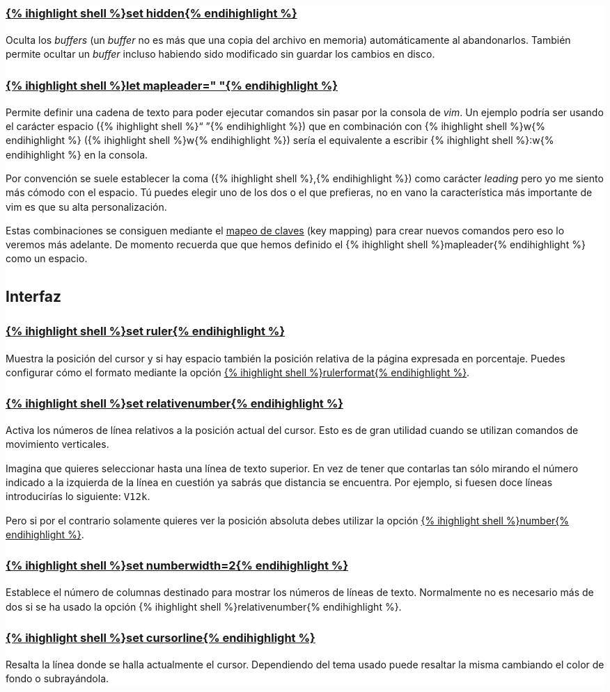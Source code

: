 ### [{% ihighlight shell %}set hidden{% endihighlight %}][hidden]
Oculta los _buffers_ (un _buffer_ no es más que una copia del archivo en memoria) automáticamente al abandonarlos. También permite ocultar un _buffer_ incluso habiendo sido modificado sin guardar los cambios en disco.

### [{% ihighlight shell %}let mapleader=" "{% endihighlight %}][mapleader]
Permite definir una cadena de texto para poder ejecutar comandos sin pasar por la consola de _vim_. Un ejemplo podría ser usando el carácter espacio ({% ihighlight shell %}“ ”{% endihighlight %}) que en combinación con {% ihighlight shell %}w{% endihighlight %} ({% ihighlight shell %}<leader>w{% endihighlight %}) sería el equivalente a escribir {% ihighlight shell %}:w{% endihighlight %} en la consola.

Por convención se suele establecer la coma ({% ihighlight shell %},{% endihighlight %}) como carácter _leading_ pero yo me siento más cómodo con el espacio. Tú puedes elegir uno de los dos o el que prefieras, no en vano la característica más importante de vim es que su alta personalización.

Estas combinaciones se consiguen mediante el [mapeo de claves][keymapping] (key mapping) para crear nuevos comandos pero eso lo veremos más adelante. De momento recuerda que que hemos definido el {% ihighlight shell %}mapleader{% endihighlight %} como un espacio.

## Interfaz

### [{% ihighlight shell %}set ruler{% endihighlight %}][ruler]
Muestra la posición del cursor y si hay espacio también la posición relativa de la página expresada en porcentaje. Puedes configurar cómo el formato mediante la opción [{% ihighlight shell %}rulerformat{% endihighlight %}][rulerformat].

### [{% ihighlight shell %}set relativenumber{% endihighlight %}][relativenumber]
Activa los números de línea relativos a la posición actual del cursor. Esto es de gran utilidad cuando se utilizan comandos de movimiento verticales.

Imagina que quieres seleccionar hasta una línea de texto superior. En vez de tener que contarlas tan sólo mirando el número indicado a la izquierda de la línea en cuestión ya sabrás que distancia se encuentra. Por ejemplo, si fuesen doce líneas introducirías lo siguiente: <kbd>V</kbd><kbd>1</kbd><kbd>2</kbd><kbd>k</kbd>.

Pero si por el contrario solamente quieres ver la posición absoluta debes utilizar la opción [{% ihighlight shell %}number{% endihighlight %}][number].

### [{% ihighlight shell %}set numberwidth=2{% endihighlight %}][numberwidth]
Establece el número de columnas destinado para mostrar los números de líneas de texto. Normalmente no es necesario más de dos si se ha usado la opción {% ihighlight shell %}relativenumber{% endihighlight %}.

### [{% ihighlight shell %}set cursorline{% endihighlight %}][cursorline]
Resalta la línea donde se halla actualmente el cursor. Dependiendo del tema usado puede resaltar la misma cambiando el color de fondo o subrayándola.


[vim-intro]: /articulos/vim-intro 
[help-option-list]: http://vimdoc.sourceforge.net/htmldoc/quickref.html#option-list
[exrc]: https://unix.stackexchange.com/questions/198898/what-is-the-difference-between-exrc-and-vimrc
[nocompatible]: http://vimdoc.sourceforge.net/htmldoc/options.html#'nocompatible'
[encoding]: http://vimdoc.sourceforge.net/htmldoc/options.html#'encoding'
[viminfo]: http://vimdoc.sourceforge.net/htmldoc/usr_21.html#21.3
[fileencoding]: http://vimdoc.sourceforge.net/htmldoc/options.html#'fileencoding'
[showcmd]: http://vimdoc.sourceforge.net/htmldoc/options.html#'showcmd'
[showmode]: http://vimdoc.sourceforge.net/htmldoc/options.html#'showmode'
[visualbell]: http://vimdoc.sourceforge.net/htmldoc/options.html#'visualbell'
[history]: http://vimdoc.sourceforge.net/htmldoc/options.html#'history'
[autoread]: http://vimdoc.sourceforge.net/htmldoc/options.html#'autoread'
[backspace]: http://vimdoc.sourceforge.net/htmldoc/options.html#'backspace'
[hidden]: http://vimdoc.sourceforge.net/htmldoc/options.html#'hidden'
[mapleader]: http://vimdoc.sourceforge.net/htmldoc/map.html#mapleader
[keymapping]: http://vimdoc.sourceforge.net/htmldoc/map.html#mapping
[ruler]: http://vimdoc.sourceforge.net/htmldoc/options.html#'ruler'
[relativenumber]: http://vimdoc.sourceforge.net/htmldoc/options.html#'relativenumber'
[numberwidth]: http://vimdoc.sourceforge.net/htmldoc/options.html#'numberwidth'
[cursorline]: http://vimdoc.sourceforge.net/htmldoc/options.html#'cursorline'
[nowrap]: http://vimdoc.sourceforge.net/htmldoc/options.html#'nowrap'
[lazyredraw]: http://vimdoc.sourceforge.net/htmldoc/options.html#'lazyredraw'
[rulerformat]: http://vimdoc.sourceforge.net/htmldoc/options.html#'rulerformat'
[number]: http://vimdoc.sourceforge.net/htmldoc/options.html#'number'
[redraw]: http://vimdoc.sourceforge.net/htmldoc/various.html#:redraw
[scrolloff]: http://vimdoc.sourceforge.net/htmldoc/options.html#'scrolloff'
[sidescrolloff]: http://vimdoc.sourceforge.net/htmldoc/options.html#'sidescrolloff'
[sidescroll]: http://vimdoc.sourceforge.net/htmldoc/options.html#'sidescroll'
[expandtab]: http://vimdoc.sourceforge.net/htmldoc/options.html#'expandtab'
[tabstop]: http://vimdoc.sourceforge.net/htmldoc/options.html#'tabstop'
[shiftwidth]: http://vimdoc.sourceforge.net/htmldoc/options.html#'shiftwidth'
[smarttab]: http://vimdoc.sourceforge.net/htmldoc/options.html#'smarttab'
[autoindent]: http://vimdoc.sourceforge.net/htmldoc/options.html#'autoindent'
[smartindent]: http://vimdoc.sourceforge.net/htmldoc/options.html#'smartindent'
[softtabstop]: http://vimdoc.sourceforge.net/htmldoc/options.html#'softtabstop' 
[ftpluginon]: http://vimdoc.sourceforge.net/htmldoc/filetype.html#:filetype-plugin-on
[ftindenton]: http://vimdoc.sourceforge.net/htmldoc/filetype.html#:filetype-indent-on
[wildmenu]: http://vimdoc.sourceforge.net/htmldoc/options.html#'wildmenu' 
[wildmode]: http://vimdoc.sourceforge.net/htmldoc/options.html#'wildmode'
[wildcharm]: http://vimdoc.sourceforge.net/htmldoc/options.html#'wildcharm'
[wildchar]: http://vimdoc.sourceforge.net/htmldoc/options.html#'wildchar'
[emenu]: http://vimdoc.sourceforge.net/htmldoc/gui.html#:emenu
[ignorecase]: http://vimdoc.sourceforge.net/htmldoc/options.html#'ignorecase'
[smartcase]: http://vimdoc.sourceforge.net/htmldoc/options.html#'smartcase'
[hlsearch]: http://vimdoc.sourceforge.net/htmldoc/options.html#'hlsearch'
[incsearch]: http://vimdoc.sourceforge.net/htmldoc/options.html#'incsearch'
[syntax]: http://vimdoc.sourceforge.net/htmldoc/options.html#'syntax'
[colorscheme]: http://vimdoc.sourceforge.net/htmldoc/syntax.html#:colorscheme
[foldmethod]: http://vimdoc.sourceforge.net/htmldoc/options.html#'foldmethod'
[foldnestmax]: http://vimdoc.sourceforge.net/htmldoc/options.html#'foldnestmax'   
[nofoldenable]: http://vimdoc.sourceforge.net/htmldoc/options.html#'nofoldenable'
[slow-terminal]: http://vimdoc.sourceforge.net/htmldoc/term.html#slow-terminal
[scrolling]: http://vimdoc.sourceforge.net/htmldoc/scroll.html#scrolling
[tabstop]: http://vimdoc.sourceforge.net/htmldoc/options.html#'tabstop'
[softtabstop]: http://vimdoc.sourceforge.net/htmldoc/options.html#'softtabstop'
[shiftwidth]: http://vimdoc.sourceforge.net/htmldoc/options.html#'shiftwidth'
[insexpandtab]: http://vimdoc.sourceforge.net/htmldoc/insert.html#ins-expandtab 
[filetype]: http://vimdoc.sourceforge.net/htmldoc/filetype.html
[filetypeindenton]: http://vimdoc.sourceforge.net/htmldoc/filetype.html#:filetype-indent-on
[filetypepluginon]: http://vimdoc.sourceforge.net/htmldoc/filetype.html#:filetype-plugin-on
[wikisyntax]: https://www.wikiwand.com/es/Coloreado_de_sintaxis
[directory]: http://vimdoc.sourceforge.net/htmldoc/options.html#'directory'
[^=]: http://vimdoc.sourceforge.net/htmldoc/options.html#:set^=
[noswapfile]: http://vimdoc.sourceforge.net/htmldoc/options.html#'noswapfile'
[backup]: http://vimdoc.sourceforge.net/htmldoc/options.html#'backup'
[backupdir]: http://vimdoc.sourceforge.net/htmldoc/options.html#'backupdir'
[scm]: https://www.wikiwand.com/es/Control_de_versiones
[writebackup]: http://vimdoc.sourceforge.net/htmldoc/options.html#'writebackup'
[undofile]: http://vimdoc.sourceforge.net/htmldoc/options.html#'undofile'
[undodir]: http://vimdoc.sourceforge.net/htmldoc/options.html#'undodir'
[backupdirissue]: https://stackoverflow.com/a/26779916/455237
[modeline]: http://vimdoc.sourceforge.net/htmldoc/options.html#modeline
[modelinevulnerability]: https://www.google.com/search?q=vim+modeline+vulnerability
[modelines]: http://vimdoc.sourceforge.net/htmldoc/options.html#'modelines'
[folding]: http://vimdoc.sourceforge.net/htmldoc/fold.html#folding
[trojanhorse]: http://vimdoc.sourceforge.net/htmldoc/starting.html#trojan-horse
[secure]: http://vimdoc.sourceforge.net/htmldoc/options.html#'secure'
[editorconfig]: http://editorconfig.org/
[mapping]: http://vimdoc.sourceforge.net/htmldoc/map.html
[usr5]: http://vimdoc.sourceforge.net/htmldoc/usr_05.html
[initialization]: http://vimdoc.sourceforge.net/htmldoc/starting.html#initialization
[vimes]: https://app.assembla.com/wiki/show/vim-doc-es
